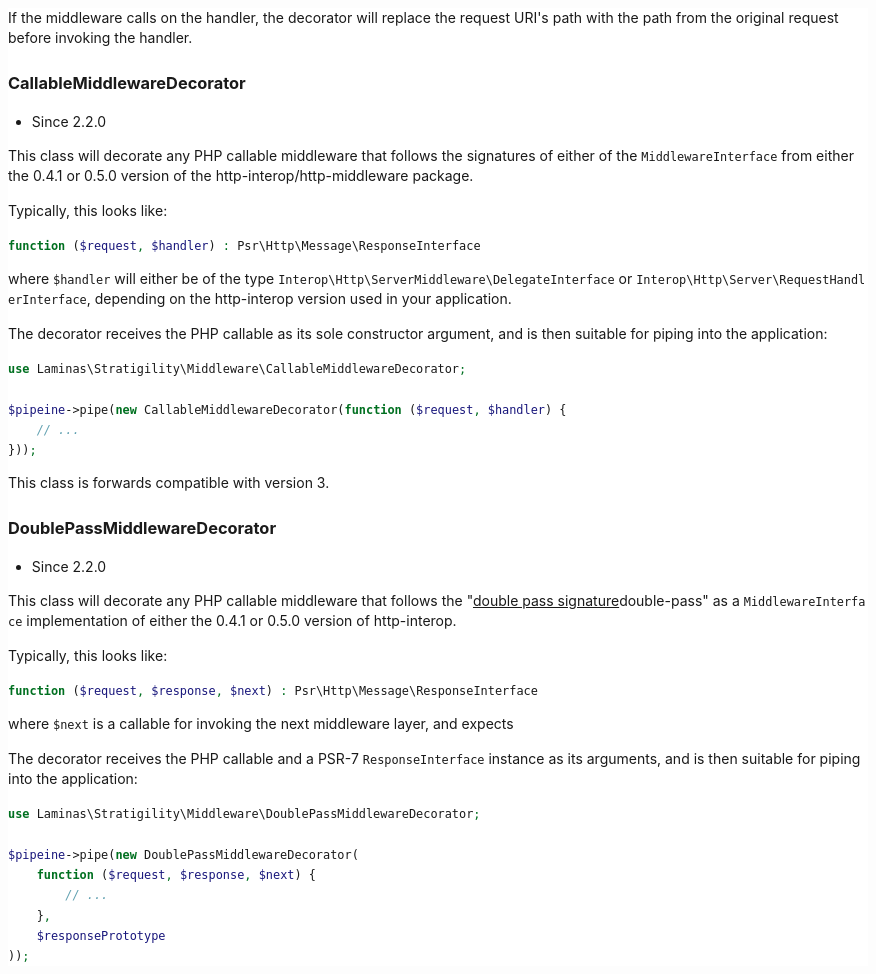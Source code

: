 If the middleware calls on the handler, the decorator will replace the request
URI's path with the path from the original request before invoking the handler.

### CallableMiddlewareDecorator

- Since 2.2.0

This class will decorate any PHP callable middleware that follows the signatures
of either of the `MiddlewareInterface` from either the 0.4.1 or 0.5.0 version of
the http-interop/http-middleware package.

Typically, this looks like:

```php
function ($request, $handler) : Psr\Http\Message\ResponseInterface
```

where `$handler` will either be of the type
`Interop\Http\ServerMiddleware\DelegateInterface` or
`Interop\Http\Server\RequestHandlerInterface`, depending on the http-interop
version used in your application.

The decorator receives the PHP callable as its sole constructor argument, and is
then suitable for piping into the application:

```php
use Laminas\Stratigility\Middleware\CallableMiddlewareDecorator;

$pipeine->pipe(new CallableMiddlewareDecorator(function ($request, $handler) {
    // ...
}));
```

This class is forwards compatible with version 3.

### DoublePassMiddlewareDecorator

- Since 2.2.0

This class will decorate any PHP callable middleware that follows the "[double
pass signature](creating-middleware.md#double-pass-middleware)double-pass"  as a
`MiddlewareInterface` implementation of either the 0.4.1 or 0.5.0 version of
http-interop.

Typically, this looks like:

```php
function ($request, $response, $next) : Psr\Http\Message\ResponseInterface
```

where `$next` is a callable for invoking the next middleware layer, and expects

The decorator receives the PHP callable and a PSR-7 `ResponseInterface` instance
as its arguments, and is then suitable for piping into the application:

```php
use Laminas\Stratigility\Middleware\DoublePassMiddlewareDecorator;

$pipeine->pipe(new DoublePassMiddlewareDecorator(
    function ($request, $response, $next) {
        // ...
    },
    $responsePrototype
));
```
